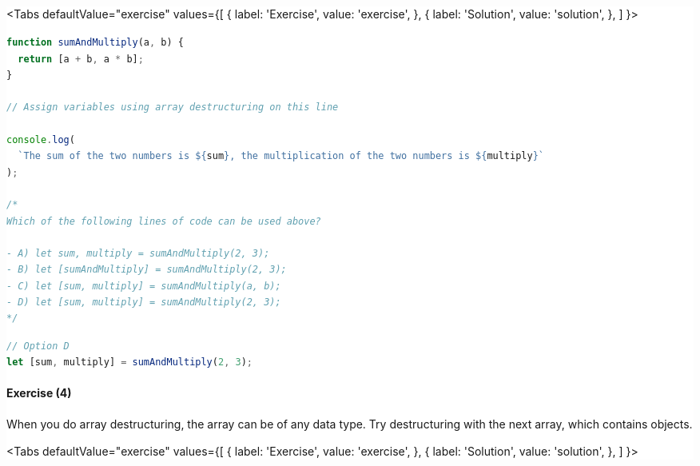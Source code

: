 <Tabs
  defaultValue="exercise"
  values={[
    { label: 'Exercise', value: 'exercise', },
    { label: 'Solution', value: 'solution', },
  ]
}>
<TabItem value="exercise">


```js
function sumAndMultiply(a, b) {
  return [a + b, a * b];
}

// Assign variables using array destructuring on this line

console.log(
  `The sum of the two numbers is ${sum}, the multiplication of the two numbers is ${multiply}`
);

/*
Which of the following lines of code can be used above?

- A) let sum, multiply = sumAndMultiply(2, 3);
- B) let [sumAndMultiply] = sumAndMultiply(2, 3);
- C) let [sum, multiply] = sumAndMultiply(a, b);
- D) let [sum, multiply] = sumAndMultiply(2, 3);
*/
```

</TabItem>
<TabItem value="solution">


```js
// Option D
let [sum, multiply] = sumAndMultiply(2, 3);
```

</TabItem>
</Tabs>


#### Exercise (4)

When you do array destructuring, the array can be of any data type. Try destructuring with the next array, which contains objects.

<Tabs
  defaultValue="exercise"
  values={[
    { label: 'Exercise', value: 'exercise', },
    { label: 'Solution', value: 'solution', },
  ]
}>
<TabItem value="exercise">
